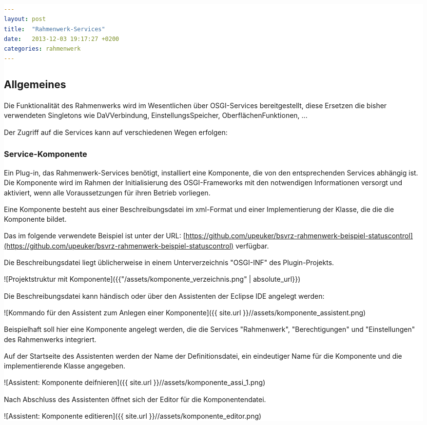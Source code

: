 ```yaml
---
layout: post
title:  "Rahmenwerk-Services"
date:   2013-12-03 19:17:27 +0200
categories: rahmenwerk
---
```


	 
## Allgemeines

Die Funktionalität des Rahmenwerks wird im Wesentlichen über OSGI-Services bereitgestellt, 
diese Ersetzen die bisher verwendeten Singletons wie DaVVerbindung, 
EinstellungsSpeicher, OberflächenFunktionen, ...

Der Zugriff auf die Services kann auf verschiedenen Wegen erfolgen:

### Service-Komponente

Ein Plug-in, das Rahmenwerk-Services benötigt, installiert eine Komponente, die von den entsprechenden 
Services abhängig ist. Die Komponente wird im Rahmen der Initialisierung des OSGI-Frameworks 
mit den notwendigen Informationen versorgt und aktiviert, wenn alle Voraussetzungen 
für ihren Betrieb vorliegen.

Eine Komponente besteht aus einer Beschreibungsdatei im xml-Format und einer Implementierung der Klasse, 
die die die Komponente bildet.

Das im folgende verwendete Beispiel ist unter der URL:
[https://github.com/upeuker/bsvrz-rahmenwerk-beispiel-statuscontrol](https://github.com/upeuker/bsvrz-rahmenwerk-beispiel-statuscontrol)
verfügbar.

Die Beschreibungsdatei liegt üblicherweise in einem Unterverzeichnis "OSGI-INF" des Plugin-Projekts.

![Projektstruktur mit Komponente]({{"/assets/komponente_verzeichnis.png" | absolute_url}}) 

Die Beschreibungsdatei kann händisch oder über den Assistenten der Eclipse IDE angelegt werden:

![Kommando für den Assistent zum Anlegen einer Komponente]({{ site.url }}//assets/komponente_assistent.png) 

Beispielhaft soll hier eine Komponente angelegt werden, die die Services "Rahmenwerk", "Berechtigungen" und "Einstellungen" des Rahmenwerks integriert.

Auf der Startseite des Assistenten werden der Name der Definitionsdatei, ein eindeutiger Name für die Komponente und die implementierende Klasse angegeben.

![Assistent: Komponente deifnieren]({{ site.url }}//assets/komponente_assi_1.png) 

Nach Abschluss des Assistenten öffnet sich der Editor für die Komponentendatei.

![Assistent: Komponente editieren]({{ site.url }}//assets/komponente_editor.png) 
